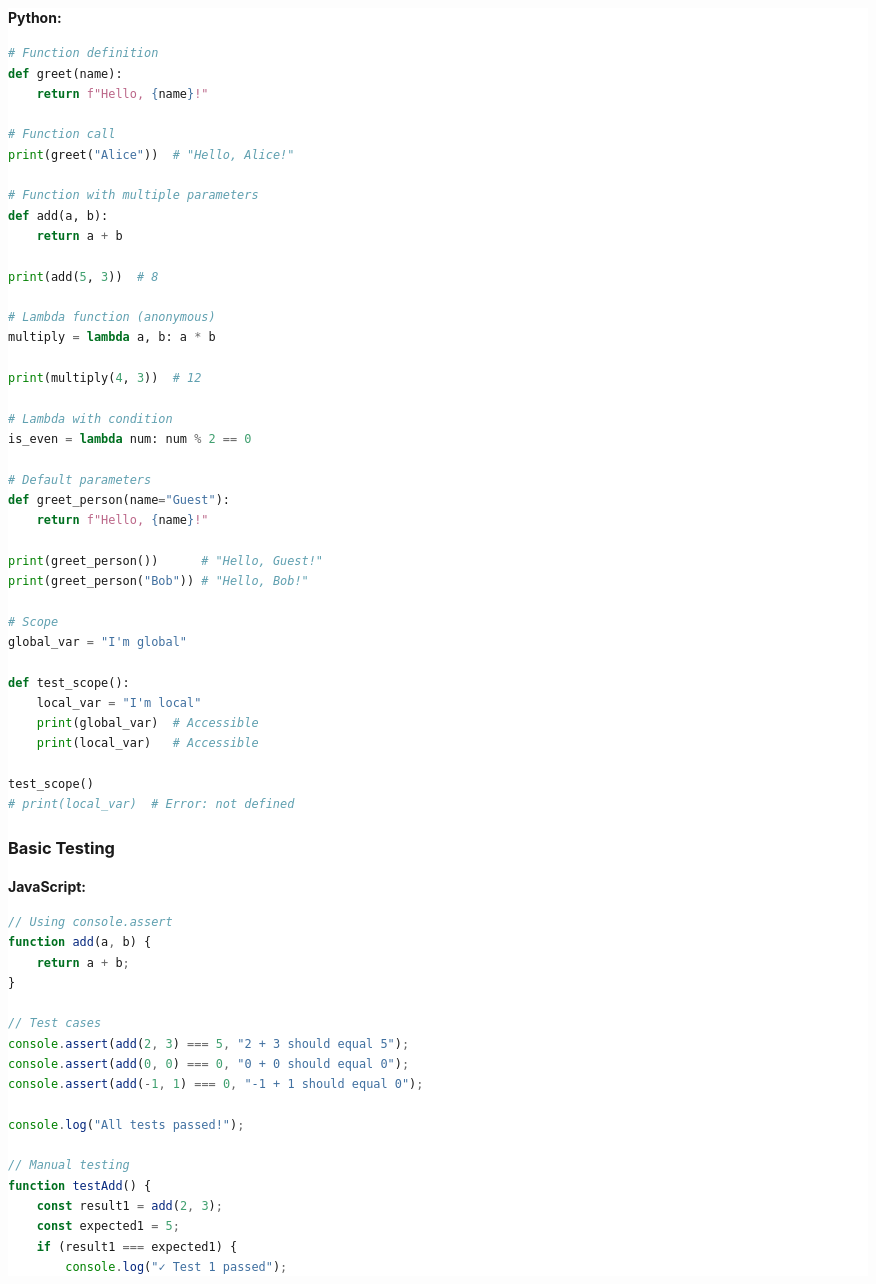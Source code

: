 **Python:**
```python
# Function definition
def greet(name):
    return f"Hello, {name}!"

# Function call
print(greet("Alice"))  # "Hello, Alice!"

# Function with multiple parameters
def add(a, b):
    return a + b

print(add(5, 3))  # 8

# Lambda function (anonymous)
multiply = lambda a, b: a * b

print(multiply(4, 3))  # 12

# Lambda with condition
is_even = lambda num: num % 2 == 0

# Default parameters
def greet_person(name="Guest"):
    return f"Hello, {name}!"

print(greet_person())      # "Hello, Guest!"
print(greet_person("Bob")) # "Hello, Bob!"

# Scope
global_var = "I'm global"

def test_scope():
    local_var = "I'm local"
    print(global_var)  # Accessible
    print(local_var)   # Accessible

test_scope()
# print(local_var)  # Error: not defined
```

### Basic Testing

**JavaScript:**
```javascript
// Using console.assert
function add(a, b) {
    return a + b;
}

// Test cases
console.assert(add(2, 3) === 5, "2 + 3 should equal 5");
console.assert(add(0, 0) === 0, "0 + 0 should equal 0");
console.assert(add(-1, 1) === 0, "-1 + 1 should equal 0");

console.log("All tests passed!");

// Manual testing
function testAdd() {
    const result1 = add(2, 3);
    const expected1 = 5;
    if (result1 === expected1) {
        console.log("✓ Test 1 passed");
```
